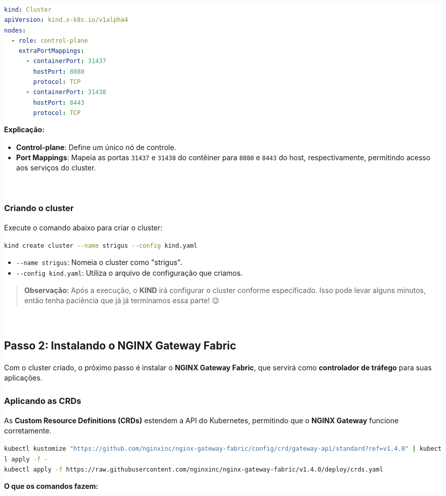 ```yaml
kind: Cluster
apiVersion: kind.x-k8s.io/v1alpha4
nodes:
  - role: control-plane
    extraPortMappings:
      - containerPort: 31437
        hostPort: 8080
        protocol: TCP
      - containerPort: 31438
        hostPort: 8443
        protocol: TCP
```

**Explicação:**

- **Control-plane**: Define um único nó de controle.
- **Port Mappings**: Mapeia as portas `31437` e `31438` do contêiner para `8080` e `8443` do host, respectivamente, permitindo acesso aos serviços do cluster.

&nbsp;

### Criando o cluster

Execute o comando abaixo para criar o cluster:

```bash
kind create cluster --name strigus --config kind.yaml
```

- `--name strigus`: Nomeia o cluster como "strigus".
- `--config kind.yaml`: Utiliza o arquivo de configuração que criamos.

> **Observação:** Após a execução, o **KIND** irá configurar o cluster conforme especificado. Isso pode levar alguns minutos, então tenha paciência que já já terminamos essa parte! 😉

&nbsp;

## Passo 2: Instalando o NGINX Gateway Fabric

Com o cluster criado, o próximo passo é instalar o **NGINX Gateway Fabric**, que servirá como **controlador de tráfego** para suas aplicações.

### Aplicando as CRDs

As **Custom Resource Definitions (CRDs)** estendem a API do Kubernetes, permitindo que o **NGINX Gateway** funcione corretamente.

```bash
kubectl kustomize "https://github.com/nginxinc/nginx-gateway-fabric/config/crd/gateway-api/standard?ref=v1.4.0" | kubectl apply -f -
kubectl apply -f https://raw.githubusercontent.com/nginxinc/nginx-gateway-fabric/v1.4.0/deploy/crds.yaml
```

**O que os comandos fazem:**
